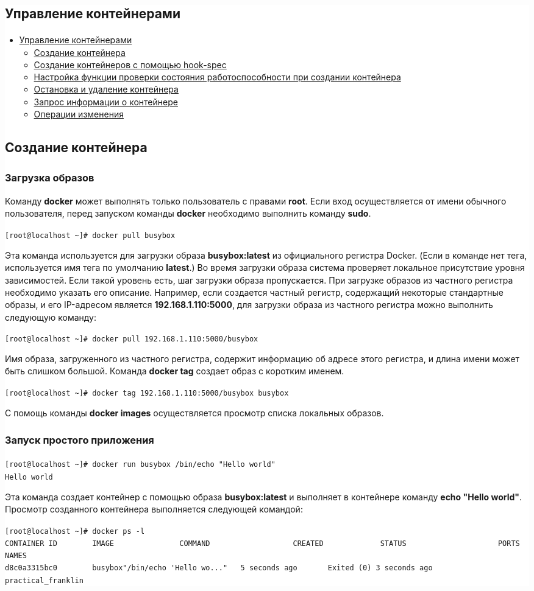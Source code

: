 ## Управление контейнерами

- [Управление контейнерами](#container-management-1)
  - [Создание контейнера](#creating-a-container)
  - [Создание контейнеров с помощью hook-spec](#creating-containers-using-hook-spec)
  - [Настройка функции проверки состояния работоспособности при создании контейнера](#configuring-health-check-during-container-creation)
  - [Остановка и удаление контейнера](#stopping-and-deleting-a-container)
  - [Запрос информации о контейнере](#querying-container-information)
  - [Операции изменения](#modification-operations)

## Создание контейнера

### Загрузка образов

Команду **docker** может выполнять только пользователь с правами **root**. Если вход осуществляется от имени обычного пользователя, перед запуском команды **docker** необходимо выполнить команду **sudo**.

```
[root@localhost ~]# docker pull busybox
```

Эта команда используется для загрузки образа **busybox:latest** из официального регистра Docker. (Если в команде нет тега, используется имя тега по умолчанию **latest**.) Во время загрузки образа система проверяет локальное присутствие уровня зависимостей. Если такой уровень есть, шаг загрузки образа пропускается. При загрузке образов из частного регистра необходимо указать его описание. Например, если создается частный регистр, содержащий некоторые стандартные образы, и его IP-адресом является **192.168.1.110:5000**, для загрузки образа из частного регистра можно выполнить следующую команду:

```
[root@localhost ~]# docker pull 192.168.1.110:5000/busybox
```

Имя образа, загруженного из частного регистра, содержит информацию об адресе этого регистра, и длина имени может быть слишком большой. Команда **docker tag** создает образ с коротким именем.

```
[root@localhost ~]# docker tag 192.168.1.110:5000/busybox busybox
```

С помощь команды **docker images** осуществляется просмотр списка локальных образов.

### Запуск простого приложения

```
[root@localhost ~]# docker run busybox /bin/echo "Hello world"
Hello world
```

Эта команда создает контейнер с помощью образа **busybox:latest** и выполняет в контейнере команду **echo "Hello world"**. Просмотр созданного контейнера выполняется следующей командой:

```
[root@localhost ~]# docker ps -l
CONTAINER ID        IMAGE               COMMAND                   CREATED             STATUS                     PORTS               NAMES
d8c0a3315bc0        busybox"/bin/echo 'Hello wo..."   5 seconds ago       Exited (0) 3 seconds ago                       practical_franklin
```

